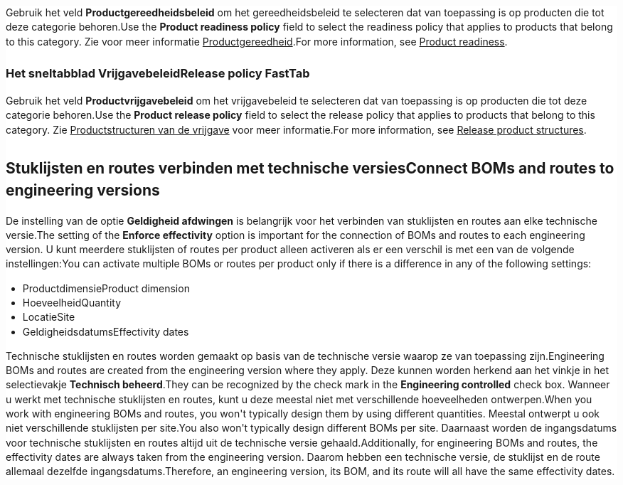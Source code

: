 <span data-ttu-id="a2c46-280">Gebruik het veld **Productgereedheidsbeleid** om het gereedheidsbeleid te selecteren dat van toepassing is op producten die tot deze categorie behoren.</span><span class="sxs-lookup"><span data-stu-id="a2c46-280">Use the **Product readiness policy** field to select the readiness policy that applies to products that belong to this category.</span></span> <span data-ttu-id="a2c46-281">Zie voor meer informatie [Productgereedheid](product-readiness.md).</span><span class="sxs-lookup"><span data-stu-id="a2c46-281">For more information, see [Product readiness](product-readiness.md).</span></span>

### <a name="release-policy-fasttab"></a><span data-ttu-id="a2c46-282">Het sneltabblad Vrijgavebeleid</span><span class="sxs-lookup"><span data-stu-id="a2c46-282">Release policy FastTab</span></span>

<span data-ttu-id="a2c46-283">Gebruik het veld **Productvrijgavebeleid** om het vrijgavebeleid te selecteren dat van toepassing is op producten die tot deze categorie behoren.</span><span class="sxs-lookup"><span data-stu-id="a2c46-283">Use the **Product release policy** field to select the release policy that applies to products that belong to this category.</span></span> <span data-ttu-id="a2c46-284">Zie [Productstructuren van de vrijgave](release-product-structure.md) voor meer informatie.</span><span class="sxs-lookup"><span data-stu-id="a2c46-284">For more information, see [Release product structures](release-product-structure.md).</span></span>

## <a name="connect-boms-and-routes-to-engineering-versions"></a><a name="boms-routes"></a><span data-ttu-id="a2c46-285">Stuklijsten en routes verbinden met technische versies</span><span class="sxs-lookup"><span data-stu-id="a2c46-285">Connect BOMs and routes to engineering versions</span></span>

<span data-ttu-id="a2c46-286">De instelling van de optie **Geldigheid afdwingen** is belangrijk voor het verbinden van stuklijsten en routes aan elke technische versie.</span><span class="sxs-lookup"><span data-stu-id="a2c46-286">The setting of the **Enforce effectivity** option is important for the connection of BOMs and routes to each engineering version.</span></span> <span data-ttu-id="a2c46-287">U kunt meerdere stuklijsten of routes per product alleen activeren als er een verschil is met een van de volgende instellingen:</span><span class="sxs-lookup"><span data-stu-id="a2c46-287">You can activate multiple BOMs or routes per product only if there is a difference in any of the following settings:</span></span>

- <span data-ttu-id="a2c46-288">Productdimensie</span><span class="sxs-lookup"><span data-stu-id="a2c46-288">Product dimension</span></span>
- <span data-ttu-id="a2c46-289">Hoeveelheid</span><span class="sxs-lookup"><span data-stu-id="a2c46-289">Quantity</span></span>
- <span data-ttu-id="a2c46-290">Locatie</span><span class="sxs-lookup"><span data-stu-id="a2c46-290">Site</span></span>
- <span data-ttu-id="a2c46-291">Geldigheidsdatums</span><span class="sxs-lookup"><span data-stu-id="a2c46-291">Effectivity dates</span></span>

<span data-ttu-id="a2c46-292">Technische stuklijsten en routes worden gemaakt op basis van de technische versie waarop ze van toepassing zijn.</span><span class="sxs-lookup"><span data-stu-id="a2c46-292">Engineering BOMs and routes are created from the engineering version where they apply.</span></span> <span data-ttu-id="a2c46-293">Deze kunnen worden herkend aan het vinkje in het selectievakje **Technisch beheerd**.</span><span class="sxs-lookup"><span data-stu-id="a2c46-293">They can be recognized by the check mark in the **Engineering controlled** check box.</span></span> <span data-ttu-id="a2c46-294">Wanneer u werkt met technische stuklijsten en routes, kunt u deze meestal niet met verschillende hoeveelheden ontwerpen.</span><span class="sxs-lookup"><span data-stu-id="a2c46-294">When you work with engineering BOMs and routes, you won't typically design them by using different quantities.</span></span> <span data-ttu-id="a2c46-295">Meestal ontwerpt u ook niet verschillende stuklijsten per site.</span><span class="sxs-lookup"><span data-stu-id="a2c46-295">You also won't typically design different BOMs per site.</span></span> <span data-ttu-id="a2c46-296">Daarnaast worden de ingangsdatums voor technische stuklijsten en routes altijd uit de technische versie gehaald.</span><span class="sxs-lookup"><span data-stu-id="a2c46-296">Additionally, for engineering BOMs and routes, the effectivity dates are always taken from the engineering version.</span></span> <span data-ttu-id="a2c46-297">Daarom hebben een technische versie, de stuklijst en de route allemaal dezelfde ingangsdatums.</span><span class="sxs-lookup"><span data-stu-id="a2c46-297">Therefore, an engineering version, its BOM, and its route will all have the same effectivity dates.</span></span>
